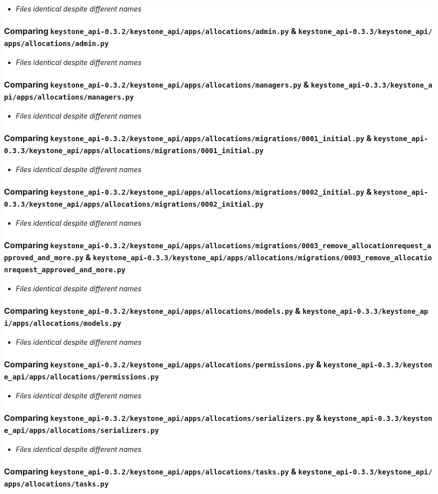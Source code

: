  * *Files identical despite different names*

### Comparing `keystone_api-0.3.2/keystone_api/apps/allocations/admin.py` & `keystone_api-0.3.3/keystone_api/apps/allocations/admin.py`

 * *Files identical despite different names*

### Comparing `keystone_api-0.3.2/keystone_api/apps/allocations/managers.py` & `keystone_api-0.3.3/keystone_api/apps/allocations/managers.py`

 * *Files identical despite different names*

### Comparing `keystone_api-0.3.2/keystone_api/apps/allocations/migrations/0001_initial.py` & `keystone_api-0.3.3/keystone_api/apps/allocations/migrations/0001_initial.py`

 * *Files identical despite different names*

### Comparing `keystone_api-0.3.2/keystone_api/apps/allocations/migrations/0002_initial.py` & `keystone_api-0.3.3/keystone_api/apps/allocations/migrations/0002_initial.py`

 * *Files identical despite different names*

### Comparing `keystone_api-0.3.2/keystone_api/apps/allocations/migrations/0003_remove_allocationrequest_approved_and_more.py` & `keystone_api-0.3.3/keystone_api/apps/allocations/migrations/0003_remove_allocationrequest_approved_and_more.py`

 * *Files identical despite different names*

### Comparing `keystone_api-0.3.2/keystone_api/apps/allocations/models.py` & `keystone_api-0.3.3/keystone_api/apps/allocations/models.py`

 * *Files identical despite different names*

### Comparing `keystone_api-0.3.2/keystone_api/apps/allocations/permissions.py` & `keystone_api-0.3.3/keystone_api/apps/allocations/permissions.py`

 * *Files identical despite different names*

### Comparing `keystone_api-0.3.2/keystone_api/apps/allocations/serializers.py` & `keystone_api-0.3.3/keystone_api/apps/allocations/serializers.py`

 * *Files identical despite different names*

### Comparing `keystone_api-0.3.2/keystone_api/apps/allocations/tasks.py` & `keystone_api-0.3.3/keystone_api/apps/allocations/tasks.py`
